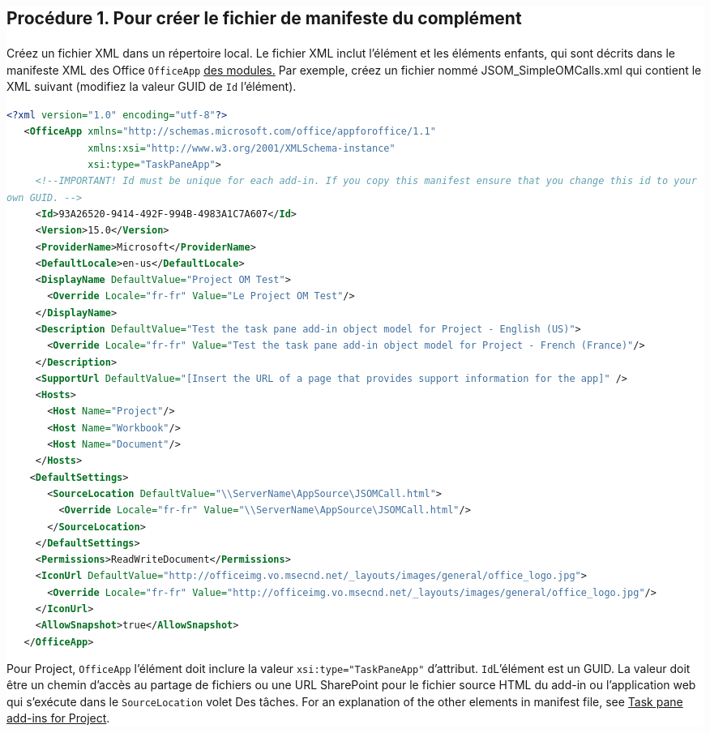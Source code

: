## <a name="procedure-1-to-create-the-add-in-manifest-file"></a>Procédure 1. Pour créer le fichier de manifeste du complément

Créez un fichier XML dans un répertoire local. Le fichier XML inclut l’élément et les éléments enfants, qui sont décrits dans le manifeste XML des Office `OfficeApp` [des modules.](../develop/add-in-manifests.md) Par exemple, créez un fichier nommé JSOM_SimpleOMCalls.xml qui contient le XML suivant (modifiez la valeur GUID de `Id` l’élément).

```XML
<?xml version="1.0" encoding="utf-8"?>
   <OfficeApp xmlns="http://schemas.microsoft.com/office/appforoffice/1.1"
              xmlns:xsi="http://www.w3.org/2001/XMLSchema-instance"
              xsi:type="TaskPaneApp">
     <!--IMPORTANT! Id must be unique for each add-in. If you copy this manifest ensure that you change this id to your own GUID. -->
     <Id>93A26520-9414-492F-994B-4983A1C7A607</Id>
     <Version>15.0</Version>
     <ProviderName>Microsoft</ProviderName>
     <DefaultLocale>en-us</DefaultLocale>
     <DisplayName DefaultValue="Project OM Test">
       <Override Locale="fr-fr" Value="Le Project OM Test"/>
     </DisplayName>
     <Description DefaultValue="Test the task pane add-in object model for Project - English (US)">
       <Override Locale="fr-fr" Value="Test the task pane add-in object model for Project - French (France)"/>
     </Description>
     <SupportUrl DefaultValue="[Insert the URL of a page that provides support information for the app]" />
     <Hosts>
       <Host Name="Project"/>
       <Host Name="Workbook"/>
       <Host Name="Document"/>
     </Hosts>
    <DefaultSettings>
       <SourceLocation DefaultValue="\\ServerName\AppSource\JSOMCall.html">
         <Override Locale="fr-fr" Value="\\ServerName\AppSource\JSOMCall.html"/>
       </SourceLocation>
     </DefaultSettings>
     <Permissions>ReadWriteDocument</Permissions>
     <IconUrl DefaultValue="http://officeimg.vo.msecnd.net/_layouts/images/general/office_logo.jpg">
       <Override Locale="fr-fr" Value="http://officeimg.vo.msecnd.net/_layouts/images/general/office_logo.jpg"/>
     </IconUrl>
     <AllowSnapshot>true</AllowSnapshot>
   </OfficeApp>
```

Pour Project, `OfficeApp` l’élément doit inclure la valeur `xsi:type="TaskPaneApp"` d’attribut. `Id`L’élément est un GUID. La valeur doit être un chemin d’accès au partage de fichiers ou une URL SharePoint pour le fichier source HTML du add-in ou l’application web qui s’exécute dans le `SourceLocation` volet Des tâches. For an explanation of the other elements in manifest file, see [Task pane add-ins for Project](../project/project-add-ins.md).
